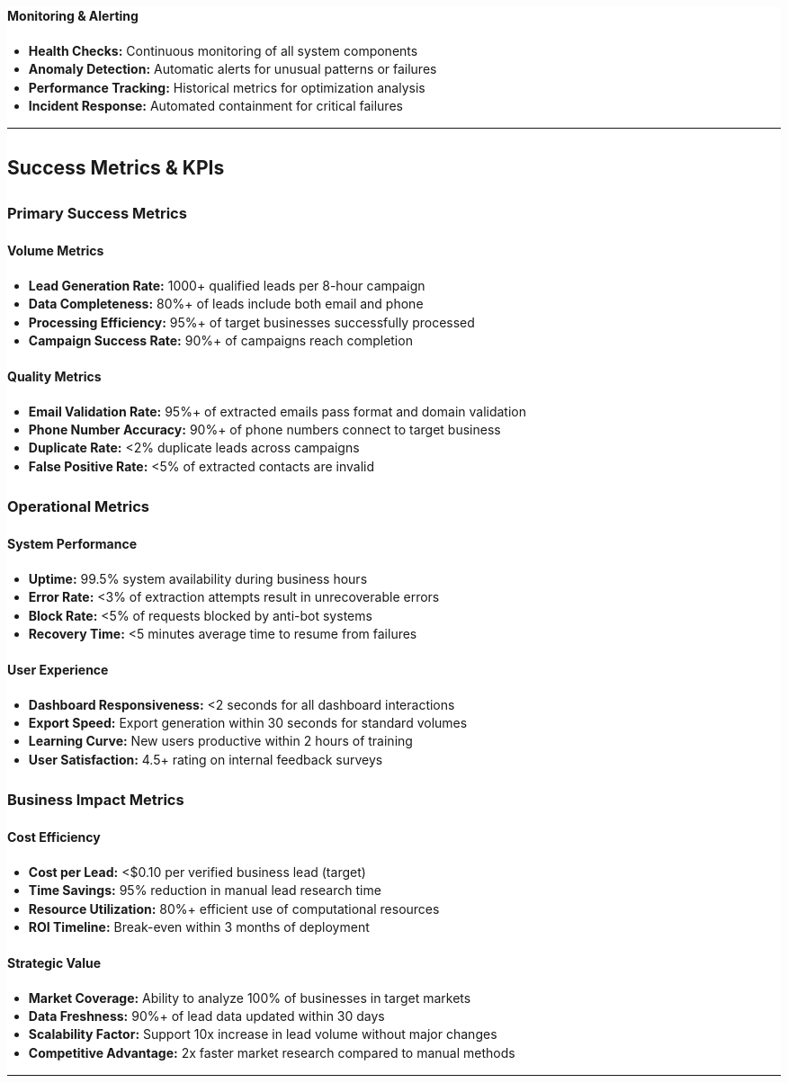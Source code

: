 #### Monitoring & Alerting
- **Health Checks:** Continuous monitoring of all system components
- **Anomaly Detection:** Automatic alerts for unusual patterns or failures
- **Performance Tracking:** Historical metrics for optimization analysis
- **Incident Response:** Automated containment for critical failures

---

## Success Metrics & KPIs

### Primary Success Metrics

#### Volume Metrics
- **Lead Generation Rate:** 1000+ qualified leads per 8-hour campaign
- **Data Completeness:** 80%+ of leads include both email and phone
- **Processing Efficiency:** 95%+ of target businesses successfully processed
- **Campaign Success Rate:** 90%+ of campaigns reach completion

#### Quality Metrics
- **Email Validation Rate:** 95%+ of extracted emails pass format and domain validation
- **Phone Number Accuracy:** 90%+ of phone numbers connect to target business
- **Duplicate Rate:** <2% duplicate leads across campaigns
- **False Positive Rate:** <5% of extracted contacts are invalid

### Operational Metrics

#### System Performance
- **Uptime:** 99.5% system availability during business hours
- **Error Rate:** <3% of extraction attempts result in unrecoverable errors
- **Block Rate:** <5% of requests blocked by anti-bot systems
- **Recovery Time:** <5 minutes average time to resume from failures

#### User Experience
- **Dashboard Responsiveness:** <2 seconds for all dashboard interactions
- **Export Speed:** Export generation within 30 seconds for standard volumes
- **Learning Curve:** New users productive within 2 hours of training
- **User Satisfaction:** 4.5+ rating on internal feedback surveys

### Business Impact Metrics

#### Cost Efficiency
- **Cost per Lead:** <$0.10 per verified business lead (target)
- **Time Savings:** 95% reduction in manual lead research time
- **Resource Utilization:** 80%+ efficient use of computational resources
- **ROI Timeline:** Break-even within 3 months of deployment

#### Strategic Value
- **Market Coverage:** Ability to analyze 100% of businesses in target markets
- **Data Freshness:** 90%+ of lead data updated within 30 days
- **Scalability Factor:** Support 10x increase in lead volume without major changes
- **Competitive Advantage:** 2x faster market research compared to manual methods

---